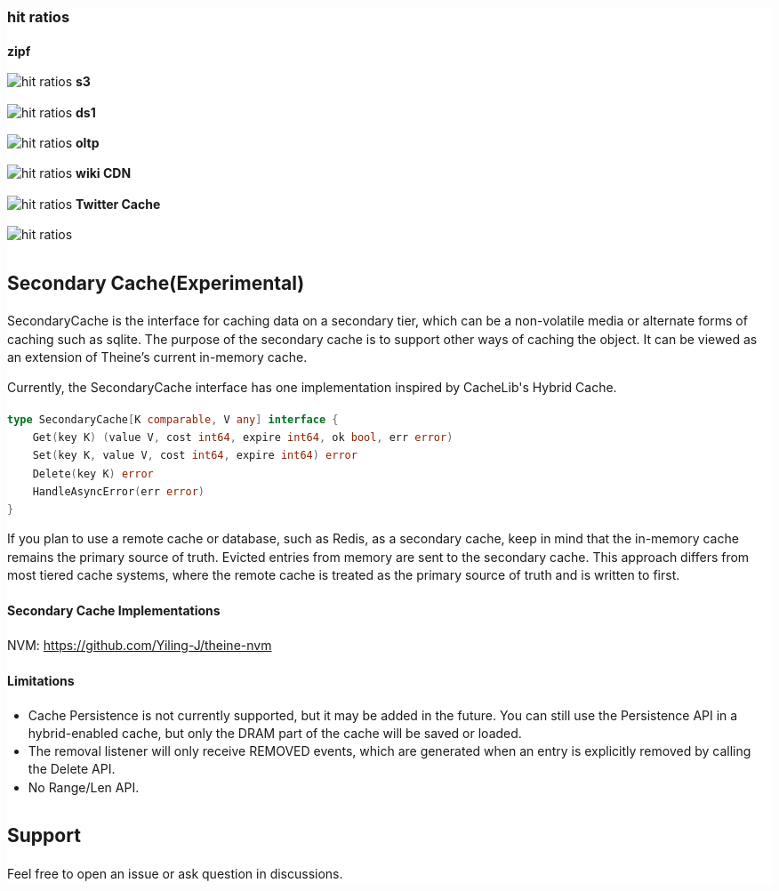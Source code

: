 ### hit ratios

**zipf**

![hit ratios](benchmarks/results/zipf.png)
**s3**

![hit ratios](benchmarks/results/s3.png)
**ds1**

![hit ratios](benchmarks/results/ds1.png)
**oltp**

![hit ratios](benchmarks/results/oltp.png)
**wiki CDN**

![hit ratios](benchmarks/results/wikicdn.png)
**Twitter Cache**

![hit ratios](benchmarks/results/twitter-c52s10.png)


## Secondary Cache(Experimental)

SecondaryCache is the interface for caching data on a secondary tier, which can be a non-volatile media or alternate forms of caching such as sqlite. The purpose of the secondary cache is to support other ways of caching the object. It can be viewed as an extension of Theine’s current in-memory cache.

Currently, the SecondaryCache interface has one implementation inspired by CacheLib's Hybrid Cache.

```go
type SecondaryCache[K comparable, V any] interface {
	Get(key K) (value V, cost int64, expire int64, ok bool, err error)
	Set(key K, value V, cost int64, expire int64) error
	Delete(key K) error
	HandleAsyncError(err error)
}
```

If you plan to use a remote cache or database, such as Redis, as a secondary cache, keep in mind that the in-memory cache remains the primary source of truth. Evicted entries from memory are sent to the secondary cache. This approach differs from most tiered cache systems, where the remote cache is treated as the primary source of truth and is written to first.

#### Secondary Cache Implementations
NVM: https://github.com/Yiling-J/theine-nvm

#### Limitations
- Cache Persistence is not currently supported, but it may be added in the future. You can still use the Persistence API in a hybrid-enabled cache, but only the DRAM part of the cache will be saved or loaded.
- The removal listener will only receive REMOVED events, which are generated when an entry is explicitly removed by calling the Delete API.
- No Range/Len API.


## Support
Feel free to open an issue or ask question in discussions.
